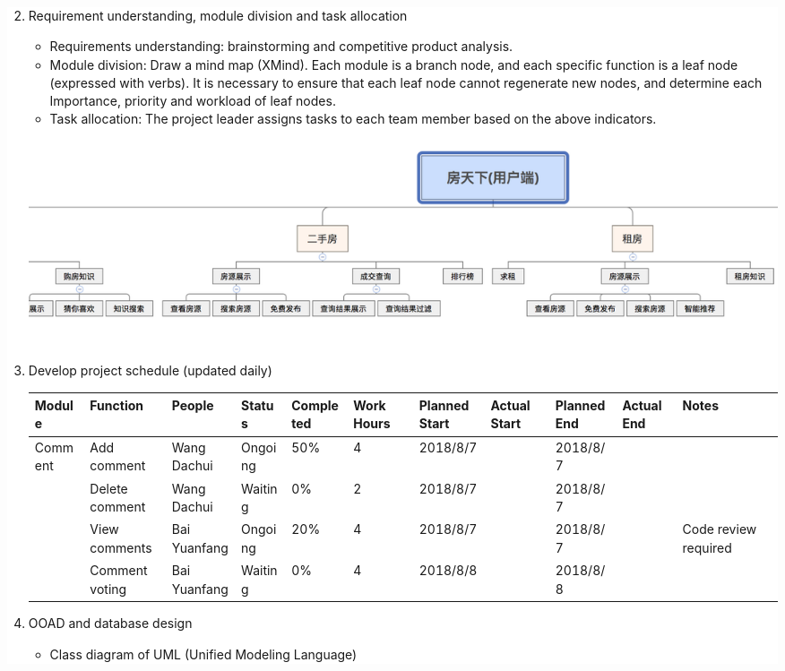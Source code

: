 2. Requirement understanding, module division and task allocation

    - Requirements understanding: brainstorming and competitive product analysis.
    - Module division: Draw a mind map (XMind). Each module is a branch node, and each specific function is a leaf node (expressed with verbs). It is necessary to ensure that each leaf node cannot regenerate new nodes, and determine each Importance, priority and workload of leaf nodes.
    - Task allocation: The project leader assigns tasks to each team member based on the above indicators.

    ![](./res/requirements_by_xmind.png)

3. Develop project schedule (updated daily)

    | Module | Function | People | Status | Completed | Work Hours | Planned Start | Actual Start | Planned End | Actual End | Notes |
    | ---- | -------- | ------ | -------- | ---- | ---- | -------- | -------- | -------- | -------- | ---------------- |
    | Comment | Add comment | Wang Dachui | Ongoing | 50% | 4 | 2018/8/7 | | 2018/8/7 | | |
    | | Delete comment | Wang Dachui | Waiting | 0% | 2 | 2018/8/7 | | 2018/8/7 | |
    | | View comments | Bai Yuanfang | Ongoing | 20% | 4 | 2018/8/7 | | 2018/8/7 | | Code review required |
    | | Comment voting | Bai Yuanfang | Waiting | 0% | 4 | 2018/8/8 | | 2018/8/8 | | |

4. OOAD and database design

   - Class diagram of UML (Unified Modeling Language)
